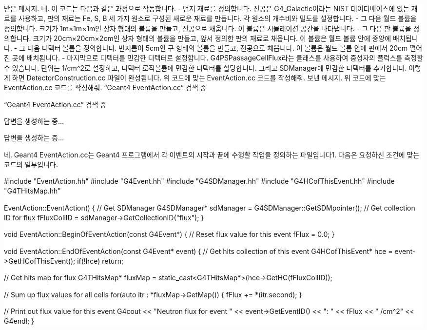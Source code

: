 받은 메시지. 네. 이 코드는 다음과 같은 과정으로 작동합니다. - 먼저 재료를 정의합니다. 진공은 G4_Galactic이라는 NIST 데이터베이스에 있는 재료를 사용하고, 판의 재료는 Fe, S, B 세 가지 원소로 구성된 새로운 재료를 만듭니다. 각 원소의 개수비와 밀도를 설정합니다. - 그 다음 월드 볼륨을 정의합니다. 크기가 1m×1m×1m인 상자 형태의 볼륨을 만들고, 진공으로 채웁니다. 이 볼륨은 시뮬레이션 공간을 나타냅니다. - 그 다음 판 볼륨을 정의합니다. 크기가 20cm×20cm×2cm인 상자 형태의 볼륨을 만들고, 앞서 정의한 판의 재료로 채웁니다. 이 볼륨은 월드 볼륨 안에 중앙에 배치됩니다. - 그 다음 디텍터 볼륨을 정의합니다. 반지름이 5cm인 구 형태의 볼륨을 만들고, 진공으로 채웁니다. 이 볼륨은 월드 볼륨 안에 판에서 20cm 떨어진 곳에 배치됩니다. - 마지막으로 디텍터를 민감한 디텍터로 설정합니다. G4PSPassageCellFlux라는 클래스를 사용하여 중성자의 플럭스를 측정할 수 있습니다. 단위는 1/cm^2로 설정하고, 디텍터 로직볼륨에 민감한 디텍터를 할당합니다. 그리고 SDManager에 민감한 디텍터를 추가합니다. 이렇게 하면 DetectorConstruction.cc 파일이 완성됩니다.
위 코드에 맞는 EventAction.cc 코드를 작성해줘.
보낸 메시지. 위 코드에 맞는 EventAction.cc 코드를 작성해줘.
“Geant4 EventAction.cc” 검색 중

“Geant4 EventAction.cc” 검색 중

답변을 생성하는 중…

답변을 생성하는 중…

네. Geant4 EventAction.cc는 Geant4 프로그램에서 각 이벤트의 시작과 끝에 수행할 작업을 정의하는 파일입니다1. 다음은 요청하신 조건에 맞는 코드의 일부입니다.

#include "EventAction.hh"
#include "G4Event.hh"
#include "G4SDManager.hh"
#include "G4HCofThisEvent.hh"
#include "G4THitsMap.hh"

EventAction::EventAction()
{
  // Get SDManager
  G4SDManager* sdManager = G4SDManager::GetSDMpointer();
  // Get collection ID for flux
  fFluxCollID = sdManager->GetCollectionID("flux");
}

void EventAction::BeginOfEventAction(const G4Event*)
{
  // Reset flux value for this event
  fFlux = 0.0;
}

void EventAction::EndOfEventAction(const G4Event* event)
{
  // Get hits collection of this event
  G4HCofThisEvent* hce = event->GetHCofThisEvent();
  if(!hce) return;

  // Get hits map for flux
  G4THitsMap<G4double>* fluxMap = static_cast<G4THitsMap<G4double>*>(hce->GetHC(fFluxCollID));
  
  // Sum up flux values for all cells
  for(auto itr : *fluxMap->GetMap())
  {
    fFlux += *(itr.second);
  }

  // Print out flux value for this event
  G4cout << "Neutron flux for event " << event->GetEventID() << ": " << fFlux << " /cm^2" << G4endl;
}